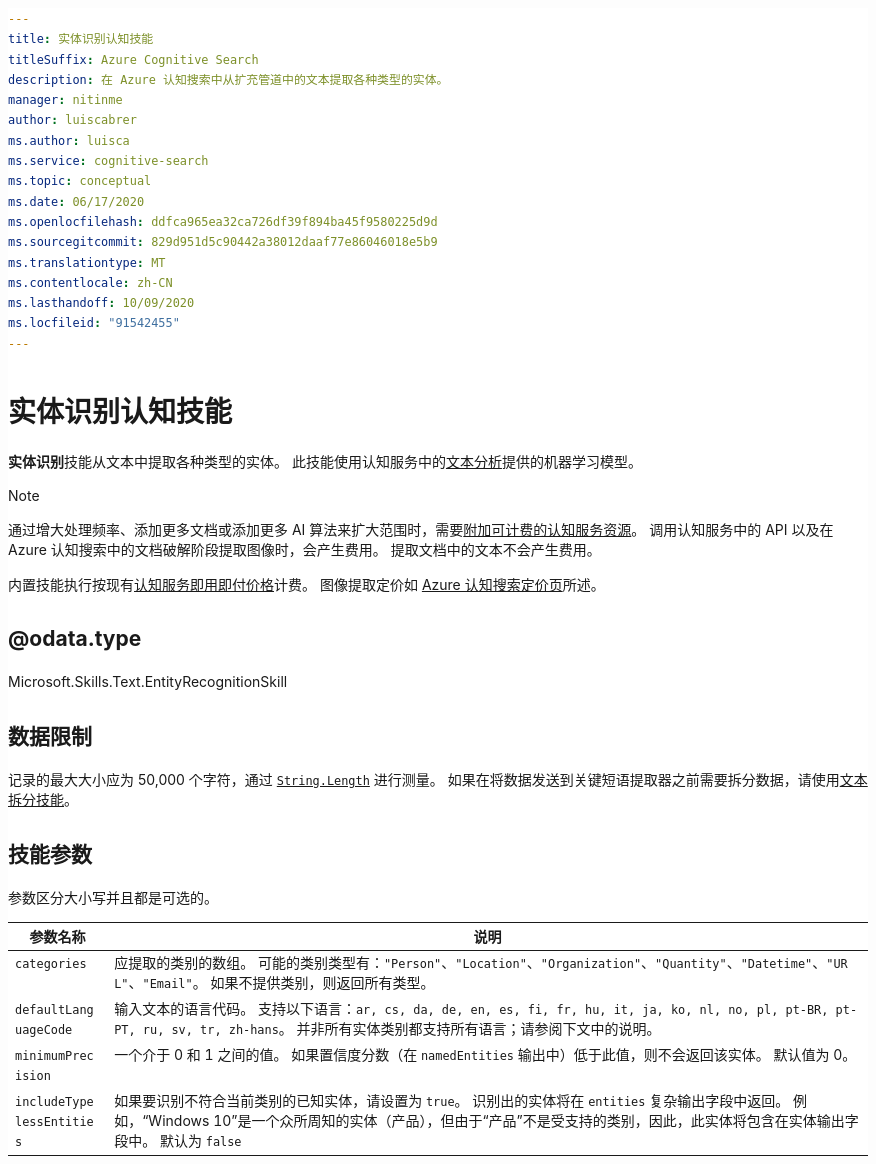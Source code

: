 ```yaml
---
title: 实体识别认知技能
titleSuffix: Azure Cognitive Search
description: 在 Azure 认知搜索中从扩充管道中的文本提取各种类型的实体。
manager: nitinme
author: luiscabrer
ms.author: luisca
ms.service: cognitive-search
ms.topic: conceptual
ms.date: 06/17/2020
ms.openlocfilehash: ddfca965ea32ca726df39f894ba45f9580225d9d
ms.sourcegitcommit: 829d951d5c90442a38012daaf77e86046018e5b9
ms.translationtype: MT
ms.contentlocale: zh-CN
ms.lasthandoff: 10/09/2020
ms.locfileid: "91542455"
---
```

#    <a name="entity-recognition-cognitive-skill"></a>实体识别认知技能

**实体识别**技能从文本中提取各种类型的实体。 此技能使用认知服务中的[文本分析](../cognitive-services/text-analytics/overview.md)提供的机器学习模型。

> [!NOTE]
> 通过增大处理频率、添加更多文档或添加更多 AI 算法来扩大范围时，需要[附加可计费的认知服务资源](cognitive-search-attach-cognitive-services.md)。 调用认知服务中的 API 以及在 Azure 认知搜索中的文档破解阶段提取图像时，会产生费用。 提取文档中的文本不会产生费用。
>
> 内置技能执行按现有[认知服务即用即付价格](https://azure.microsoft.com/pricing/details/cognitive-services/)计费。 图像提取定价如 [Azure 认知搜索定价页](https://azure.microsoft.com/pricing/details/search/)所述。


## <a name="odatatype"></a>@odata.type  
Microsoft.Skills.Text.EntityRecognitionSkill

## <a name="data-limits"></a>数据限制
记录的最大大小应为 50,000 个字符，通过 [`String.Length`](/dotnet/api/system.string.length) 进行测量。 如果在将数据发送到关键短语提取器之前需要拆分数据，请使用[文本拆分技能](cognitive-search-skill-textsplit.md)。

## <a name="skill-parameters"></a>技能参数

参数区分大小写并且都是可选的。

| 参数名称     | 说明 |
|--------------------|-------------|
| `categories`    | 应提取的类别的数组。  可能的类别类型有：`"Person"`、`"Location"`、`"Organization"`、`"Quantity"`、`"Datetime"`、`"URL"`、`"Email"`。 如果不提供类别，则返回所有类型。|
| `defaultLanguageCode` |    输入文本的语言代码。 支持以下语言：`ar, cs, da, de, en, es, fi, fr, hu, it, ja, ko, nl, no, pl, pt-BR, pt-PT, ru, sv, tr, zh-hans`。 并非所有实体类别都支持所有语言；请参阅下文中的说明。|
| `minimumPrecision` | 一个介于 0 和 1 之间的值。 如果置信度分数（在 `namedEntities` 输出中）低于此值，则不会返回该实体。 默认值为 0。 |
| `includeTypelessEntities` | 如果要识别不符合当前类别的已知实体，请设置为 `true`。 识别出的实体将在 `entities` 复杂输出字段中返回。 例如，“Windows 10”是一个众所周知的实体（产品），但由于“产品”不是受支持的类别，因此，此实体将包含在实体输出字段中。 默认为 `false` |
